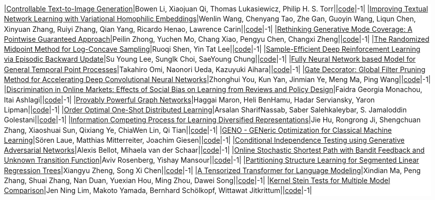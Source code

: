 |[Controllable Text-to-Image Generation](https://proceedings.neurips.cc/paper/2019/hash/1d72310edc006dadf2190caad5802983-Abstract.html)|Bowen Li, Xiaojuan Qi, Thomas Lukasiewicz, Philip H. S. Torr||[code](https://paperswithcode.com/search?q_meta=&q_type=&q=Controllable+Text-to-Image+Generation)|-1|
|[Improving Textual Network Learning with Variational Homophilic Embeddings](https://proceedings.neurips.cc/paper/2019/hash/3a029f04d76d32e79367c4b3255dda4d-Abstract.html)|Wenlin Wang, Chenyang Tao, Zhe Gan, Guoyin Wang, Liqun Chen, Xinyuan Zhang, Ruiyi Zhang, Qian Yang, Ricardo Henao, Lawrence Carin||[code](https://paperswithcode.com/search?q_meta=&q_type=&q=Improving+Textual+Network+Learning+with+Variational+Homophilic+Embeddings)|-1|
|[Rethinking Generative Mode Coverage: A Pointwise Guaranteed Approach](https://proceedings.neurips.cc/paper/2019/hash/68d13cf26c4b4f4f932e3eff990093ba-Abstract.html)|Peilin Zhong, Yuchen Mo, Chang Xiao, Pengyu Chen, Changxi Zheng||[code](https://paperswithcode.com/search?q_meta=&q_type=&q=Rethinking+Generative+Mode+Coverage:+A+Pointwise+Guaranteed+Approach)|-1|
|[The Randomized Midpoint Method for Log-Concave Sampling](https://proceedings.neurips.cc/paper/2019/hash/eb86d510361fc23b59f18c1bc9802cc6-Abstract.html)|Ruoqi Shen, Yin Tat Lee||[code](https://paperswithcode.com/search?q_meta=&q_type=&q=The+Randomized+Midpoint+Method+for+Log-Concave+Sampling)|-1|
|[Sample-Efficient Deep Reinforcement Learning via Episodic Backward Update](https://proceedings.neurips.cc/paper/2019/hash/e6d8545daa42d5ced125a4bf747b3688-Abstract.html)|Su Young Lee, SungIk Choi, SaeYoung Chung||[code](https://paperswithcode.com/search?q_meta=&q_type=&q=Sample-Efficient+Deep+Reinforcement+Learning+via+Episodic+Backward+Update)|-1|
|[Fully Neural Network based Model for General Temporal Point Processes](https://proceedings.neurips.cc/paper/2019/hash/39e4973ba3321b80f37d9b55f63ed8b8-Abstract.html)|Takahiro Omi, Naonori Ueda, Kazuyuki Aihara||[code](https://paperswithcode.com/search?q_meta=&q_type=&q=Fully+Neural+Network+based+Model+for+General+Temporal+Point+Processes)|-1|
|[Gate Decorator: Global Filter Pruning Method for Accelerating Deep Convolutional Neural Networks](https://proceedings.neurips.cc/paper/2019/hash/b51a15f382ac914391a58850ab343b00-Abstract.html)|Zhonghui You, Kun Yan, Jinmian Ye, Meng Ma, Ping Wang||[code](https://paperswithcode.com/search?q_meta=&q_type=&q=Gate+Decorator:+Global+Filter+Pruning+Method+for+Accelerating+Deep+Convolutional+Neural+Networks)|-1|
|[Discrimination in Online Markets: Effects of Social Bias on Learning from Reviews and Policy Design](https://proceedings.neurips.cc/paper/2019/hash/e00406144c1e7e35240afed70f34166a-Abstract.html)|Faidra Georgia Monachou, Itai Ashlagi||[code](https://paperswithcode.com/search?q_meta=&q_type=&q=Discrimination+in+Online+Markets:+Effects+of+Social+Bias+on+Learning+from+Reviews+and+Policy+Design)|-1|
|[Provably Powerful Graph Networks](https://proceedings.neurips.cc/paper/2019/hash/bb04af0f7ecaee4aae62035497da1387-Abstract.html)|Haggai Maron, Heli BenHamu, Hadar Serviansky, Yaron Lipman||[code](https://paperswithcode.com/search?q_meta=&q_type=&q=Provably+Powerful+Graph+Networks)|-1|
|[Order Optimal One-Shot Distributed Learning](https://proceedings.neurips.cc/paper/2019/hash/018b59ce1fd616d874afad0f44ba338d-Abstract.html)|Arsalan SharifNassab, Saber Salehkaleybar, S. Jamaloddin Golestani||[code](https://paperswithcode.com/search?q_meta=&q_type=&q=Order+Optimal+One-Shot+Distributed+Learning)|-1|
|[Information Competing Process for Learning Diversified Representations](https://proceedings.neurips.cc/paper/2019/hash/71f6278d140af599e06ad9bf1ba03cb0-Abstract.html)|Jie Hu, Rongrong Ji, Shengchuan Zhang, Xiaoshuai Sun, Qixiang Ye, ChiaWen Lin, Qi Tian||[code](https://paperswithcode.com/search?q_meta=&q_type=&q=Information+Competing+Process+for+Learning+Diversified+Representations)|-1|
|[GENO - GENeric Optimization for Classical Machine Learning](https://proceedings.neurips.cc/paper/2019/hash/84438b7aae55a0638073ef798e50b4ef-Abstract.html)|Sören Laue, Matthias Mitterreiter, Joachim Giesen||[code](https://paperswithcode.com/search?q_meta=&q_type=&q=GENO+-+GENeric+Optimization+for+Classical+Machine+Learning)|-1|
|[Conditional Independence Testing using Generative Adversarial Networks](https://proceedings.neurips.cc/paper/2019/hash/dc87c13749315c7217cdc4ac692e704c-Abstract.html)|Alexis Bellot, Mihaela van der Schaar||[code](https://paperswithcode.com/search?q_meta=&q_type=&q=Conditional+Independence+Testing+using+Generative+Adversarial+Networks)|-1|
|[Online Stochastic Shortest Path with Bandit Feedback and Unknown Transition Function](https://proceedings.neurips.cc/paper/2019/hash/a0872cc5b5ca4cc25076f3d868e1bdf8-Abstract.html)|Aviv Rosenberg, Yishay Mansour||[code](https://paperswithcode.com/search?q_meta=&q_type=&q=Online+Stochastic+Shortest+Path+with+Bandit+Feedback+and+Unknown+Transition+Function)|-1|
|[Partitioning Structure Learning for Segmented Linear Regression Trees](https://proceedings.neurips.cc/paper/2019/hash/7bb060764a818184ebb1cc0d43d382aa-Abstract.html)|Xiangyu Zheng, Song Xi Chen||[code](https://paperswithcode.com/search?q_meta=&q_type=&q=Partitioning+Structure+Learning+for+Segmented+Linear+Regression+Trees)|-1|
|[A Tensorized Transformer for Language Modeling](https://proceedings.neurips.cc/paper/2019/hash/dc960c46c38bd16e953d97cdeefdbc68-Abstract.html)|Xindian Ma, Peng Zhang, Shuai Zhang, Nan Duan, Yuexian Hou, Ming Zhou, Dawei Song||[code](https://paperswithcode.com/search?q_meta=&q_type=&q=A+Tensorized+Transformer+for+Language+Modeling)|-1|
|[Kernel Stein Tests for Multiple Model Comparison](https://proceedings.neurips.cc/paper/2019/hash/bb7946e7d85c81a9e69fee1cea4a087c-Abstract.html)|Jen Ning Lim, Makoto Yamada, Bernhard Schölkopf, Wittawat Jitkrittum||[code](https://paperswithcode.com/search?q_meta=&q_type=&q=Kernel+Stein+Tests+for+Multiple+Model+Comparison)|-1|